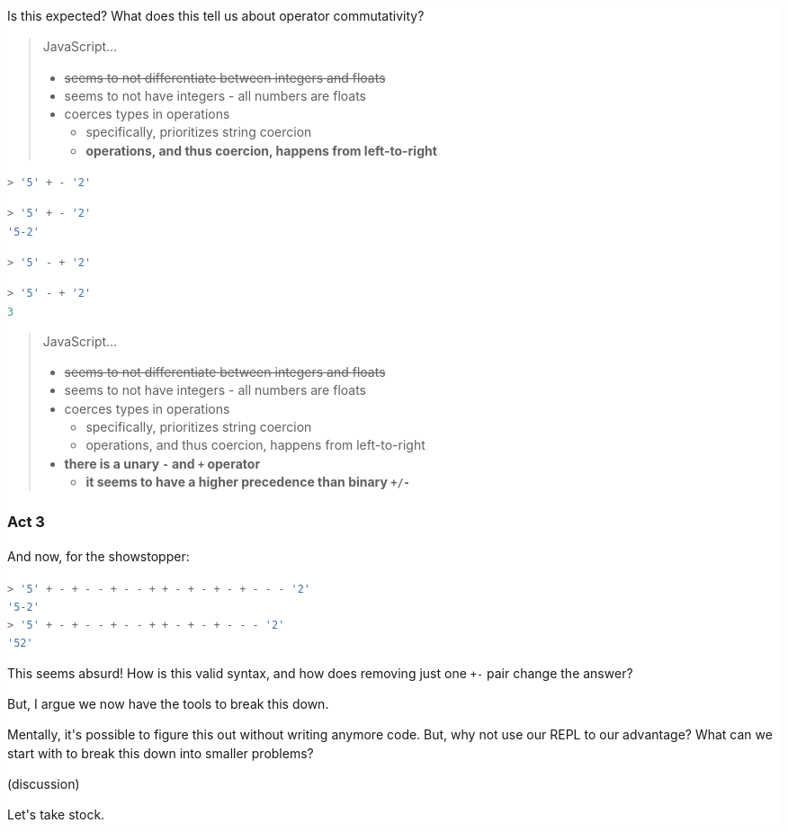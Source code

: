 Is this expected? What does this tell us about operator commutativity?

> JavaScript...
> - ~~seems to not differentiate between integers and floats~~
> - seems to not have integers - all numbers are floats
> - coerces types in operations
>   - specifically, prioritizes string coercion
>   - **operations, and thus coercion, happens from left-to-right**

```js
> '5' + - '2'
```

```js
> '5' + - '2'
'5-2'
```

```js
> '5' - + '2'
```

```js
> '5' - + '2'
3
```

> JavaScript...
> - ~~seems to not differentiate between integers and floats~~
> - seems to not have integers - all numbers are floats
> - coerces types in operations
>   - specifically, prioritizes string coercion
>   - operations, and thus coercion, happens from left-to-right
> - **there is a unary `-` and `+` operator**
>   - **it seems to have a higher precedence than binary `+/-`**

### Act 3

And now, for the showstopper:

```js
> '5' + - + - - + - - + + - + - + - + - - - '2'
'5-2'
> '5' + - + - - + - - + + - + - + - - - '2'
'52'
```

This seems absurd! How is this valid syntax, and how does removing just one `+-` pair change the answer?

But, I argue we now have the tools to break this down.

Mentally, it's possible to figure this out without writing anymore code. But, why not use our REPL to our advantage? What can we start with to break this down into smaller problems?

(discussion)

Let's take stock.
